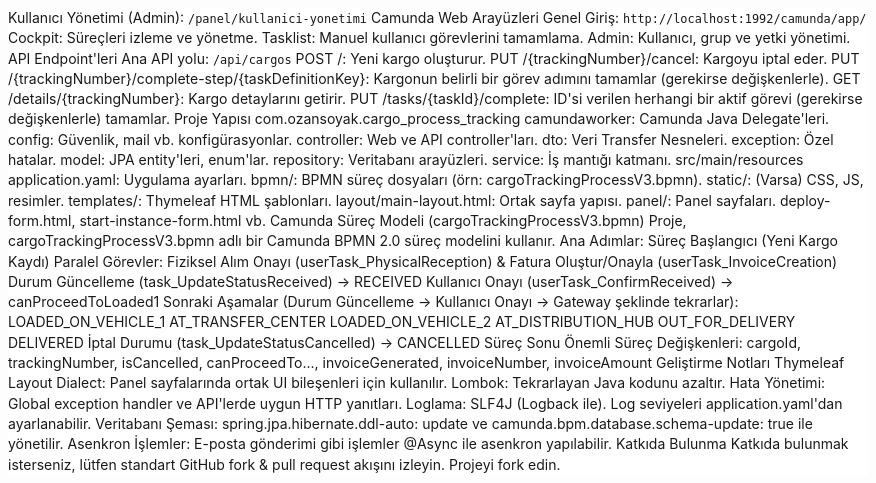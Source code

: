 Kullanıcı Yönetimi (Admin): ```/panel/kullanici-yonetimi```
Camunda Web Arayüzleri
Genel Giriş: ```http://localhost:1992/camunda/app/```
Cockpit: Süreçleri izleme ve yönetme.
Tasklist: Manuel kullanıcı görevlerini tamamlama.
Admin: Kullanıcı, grup ve yetki yönetimi.
API Endpoint'leri
Ana API yolu: ```/api/cargos```
POST /: Yeni kargo oluşturur.
PUT /{trackingNumber}/cancel: Kargoyu iptal eder.
PUT /{trackingNumber}/complete-step/{taskDefinitionKey}: Kargonun belirli bir görev adımını tamamlar (gerekirse değişkenlerle).
GET /details/{trackingNumber}: Kargo detaylarını getirir.
PUT /tasks/{taskId}/complete: ID'si verilen herhangi bir aktif görevi (gerekirse değişkenlerle) tamamlar.
Proje Yapısı
com.ozansoyak.cargo_process_tracking
camundaworker: Camunda Java Delegate'leri.
config: Güvenlik, mail vb. konfigürasyonlar.
controller: Web ve API controller'ları.
dto: Veri Transfer Nesneleri.
exception: Özel hatalar.
model: JPA entity'leri, enum'lar.
repository: Veritabanı arayüzleri.
service: İş mantığı katmanı.
src/main/resources
application.yaml: Uygulama ayarları.
bpmn/: BPMN süreç dosyaları (örn: cargoTrackingProcessV3.bpmn).
static/: (Varsa) CSS, JS, resimler.
templates/: Thymeleaf HTML şablonları.
layout/main-layout.html: Ortak sayfa yapısı.
panel/: Panel sayfaları.
deploy-form.html, start-instance-form.html vb.
Camunda Süreç Modeli (cargoTrackingProcessV3.bpmn)
Proje, cargoTrackingProcessV3.bpmn adlı bir Camunda BPMN 2.0 süreç modelini kullanır.
Ana Adımlar:
Süreç Başlangıcı (Yeni Kargo Kaydı)
Paralel Görevler: Fiziksel Alım Onayı (userTask_PhysicalReception) & Fatura Oluştur/Onayla (userTask_InvoiceCreation)
Durum Güncelleme (task_UpdateStatusReceived) -> RECEIVED
Kullanıcı Onayı (userTask_ConfirmReceived) -> canProceedToLoaded1
Sonraki Aşamalar (Durum Güncelleme -> Kullanıcı Onayı -> Gateway şeklinde tekrarlar):
LOADED_ON_VEHICLE_1
AT_TRANSFER_CENTER
LOADED_ON_VEHICLE_2
AT_DISTRIBUTION_HUB
OUT_FOR_DELIVERY
DELIVERED
İptal Durumu (task_UpdateStatusCancelled) -> CANCELLED
Süreç Sonu
Önemli Süreç Değişkenleri:
cargoId, trackingNumber, isCancelled, canProceedTo..., invoiceGenerated, invoiceNumber, invoiceAmount
Geliştirme Notları
Thymeleaf Layout Dialect: Panel sayfalarında ortak UI bileşenleri için kullanılır.
Lombok: Tekrarlayan Java kodunu azaltır.
Hata Yönetimi: Global exception handler ve API'lerde uygun HTTP yanıtları.
Loglama: SLF4J (Logback ile). Log seviyeleri application.yaml'dan ayarlanabilir.
Veritabanı Şeması: spring.jpa.hibernate.ddl-auto: update ve camunda.bpm.database.schema-update: true ile yönetilir.
Asenkron İşlemler: E-posta gönderimi gibi işlemler @Async ile asenkron yapılabilir.
Katkıda Bulunma
Katkıda bulunmak isterseniz, lütfen standart GitHub fork & pull request akışını izleyin.
Projeyi fork edin.